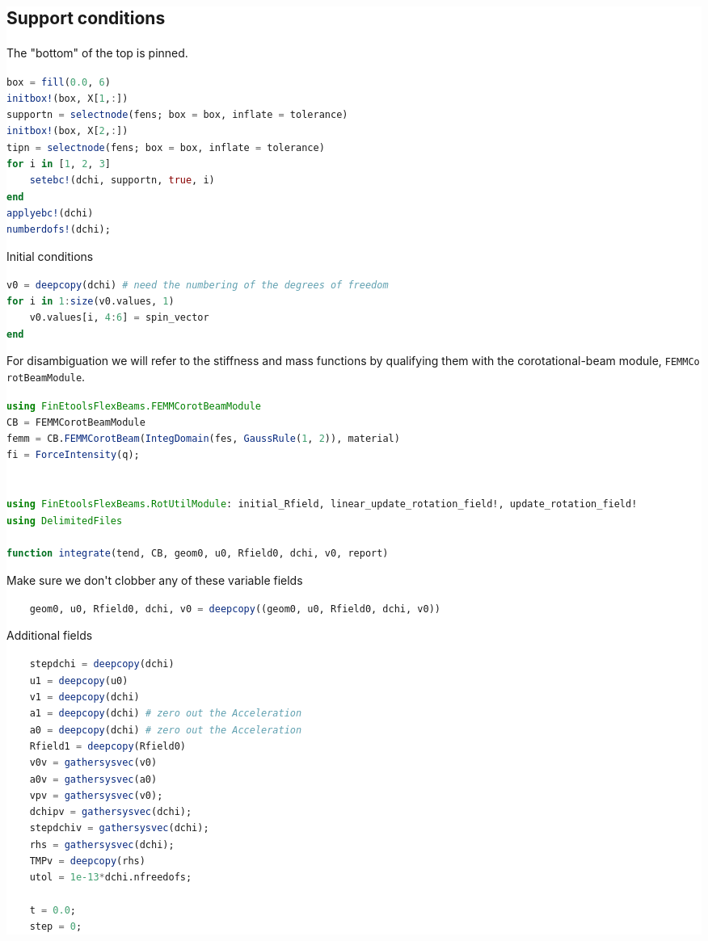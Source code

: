 ## Support conditions

The "bottom" of the top is pinned.

```julia
box = fill(0.0, 6)
initbox!(box, X[1,:])
supportn = selectnode(fens; box = box, inflate = tolerance)
initbox!(box, X[2,:])
tipn = selectnode(fens; box = box, inflate = tolerance)
for i in [1, 2, 3]
    setebc!(dchi, supportn, true, i)
end
applyebc!(dchi)
numberdofs!(dchi);
```

Initial conditions

```julia
v0 = deepcopy(dchi) # need the numbering of the degrees of freedom
for i in 1:size(v0.values, 1)
    v0.values[i, 4:6] = spin_vector
end
```

For disambiguation we will refer to the stiffness and mass functions by qualifying them with the corotational-beam module, `FEMMCorotBeamModule`.

```julia
using FinEtoolsFlexBeams.FEMMCorotBeamModule
CB = FEMMCorotBeamModule
femm = CB.FEMMCorotBeam(IntegDomain(fes, GaussRule(1, 2)), material)
fi = ForceIntensity(q);


using FinEtoolsFlexBeams.RotUtilModule: initial_Rfield, linear_update_rotation_field!, update_rotation_field!
using DelimitedFiles

function integrate(tend, CB, geom0, u0, Rfield0, dchi, v0, report)
```

Make sure we don't clobber any of these variable fields

```julia
    geom0, u0, Rfield0, dchi, v0 = deepcopy((geom0, u0, Rfield0, dchi, v0))
```

Additional fields

```julia
    stepdchi = deepcopy(dchi)
    u1 = deepcopy(u0)
    v1 = deepcopy(dchi)
    a1 = deepcopy(dchi) # zero out the Acceleration
    a0 = deepcopy(dchi) # zero out the Acceleration
    Rfield1 = deepcopy(Rfield0)
    v0v = gathersysvec(v0)
    a0v = gathersysvec(a0)
    vpv = gathersysvec(v0);
    dchipv = gathersysvec(dchi);
    stepdchiv = gathersysvec(dchi);
    rhs = gathersysvec(dchi);
    TMPv = deepcopy(rhs)
    utol = 1e-13*dchi.nfreedofs;

    t = 0.0;
    step = 0;
```